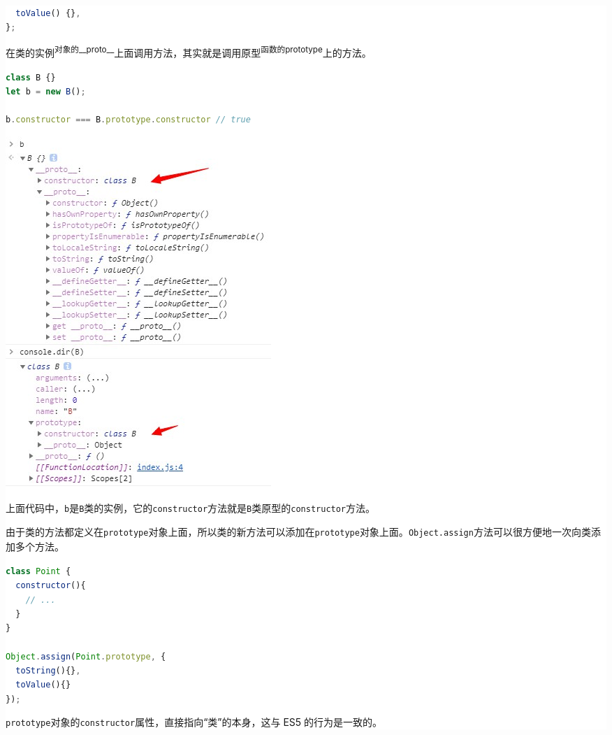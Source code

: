```javascript
  toValue() {},
};
```
<p>在类的实例<sup>对象的__proto__</sup>上面调用方法，其实就是调用原型<sup>函数的prototype</sup>上的方法。</p>

```javascript
class B {}
let b = new B();

b.constructor === B.prototype.constructor // true
```
<p><img src="https://raw.githubusercontent.com/rel-start/Notes/picture/picture/fn-prototype%26obj-__proto__.jpg" /></p>
<p>上面代码中，<code>b</code>是<code>B</code>类的实例，它的<code>constructor</code>方法就是<code>B</code>类原型的<code>constructor</code>方法。</p>

<p>由于类的方法都定义在<code>prototype</code>对象上面，所以类的新方法可以添加在<code>prototype</code>对象上面。<code>Object.assign</code>方法可以很方便地一次向类添加多个方法。</p>

```javascript
class Point {
  constructor(){
    // ...
  }
}

Object.assign(Point.prototype, {
  toString(){},
  toValue(){}
});
```
<p><code>prototype</code>对象的<code>constructor</code>属性，直接指向“类”的本身，这与 ES5 的行为是一致的。</p>
